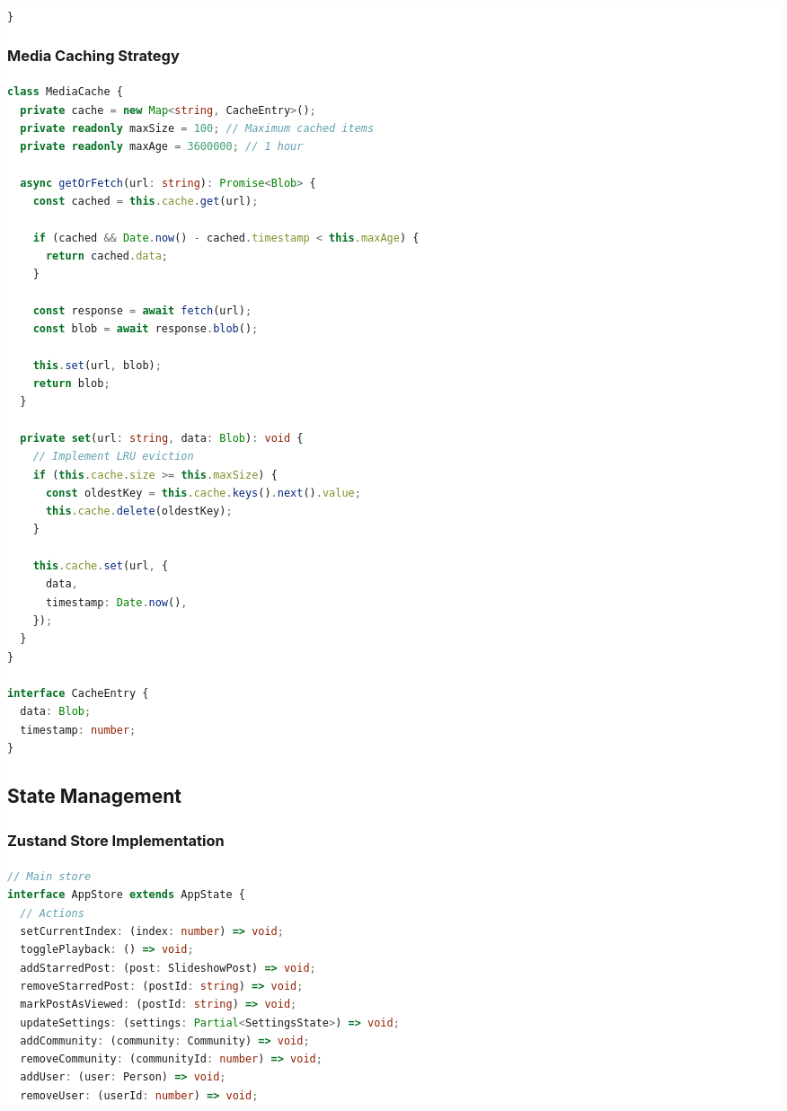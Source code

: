 ```typescript
}
```

### Media Caching Strategy

```typescript
class MediaCache {
  private cache = new Map<string, CacheEntry>();
  private readonly maxSize = 100; // Maximum cached items
  private readonly maxAge = 3600000; // 1 hour

  async getOrFetch(url: string): Promise<Blob> {
    const cached = this.cache.get(url);

    if (cached && Date.now() - cached.timestamp < this.maxAge) {
      return cached.data;
    }

    const response = await fetch(url);
    const blob = await response.blob();

    this.set(url, blob);
    return blob;
  }

  private set(url: string, data: Blob): void {
    // Implement LRU eviction
    if (this.cache.size >= this.maxSize) {
      const oldestKey = this.cache.keys().next().value;
      this.cache.delete(oldestKey);
    }

    this.cache.set(url, {
      data,
      timestamp: Date.now(),
    });
  }
}

interface CacheEntry {
  data: Blob;
  timestamp: number;
}
```

## State Management

### Zustand Store Implementation

```typescript
// Main store
interface AppStore extends AppState {
  // Actions
  setCurrentIndex: (index: number) => void;
  togglePlayback: () => void;
  addStarredPost: (post: SlideshowPost) => void;
  removeStarredPost: (postId: string) => void;
  markPostAsViewed: (postId: string) => void;
  updateSettings: (settings: Partial<SettingsState>) => void;
  addCommunity: (community: Community) => void;
  removeCommunity: (communityId: number) => void;
  addUser: (user: Person) => void;
  removeUser: (userId: number) => void;
```